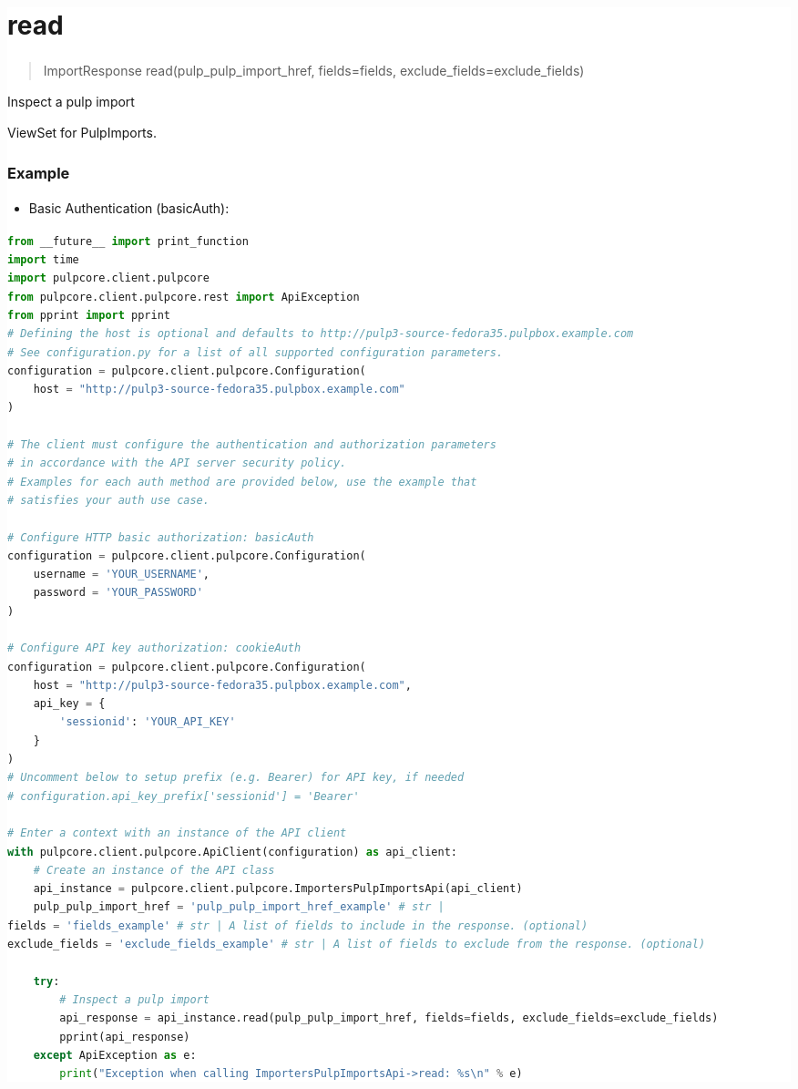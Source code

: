 # **read**
> ImportResponse read(pulp_pulp_import_href, fields=fields, exclude_fields=exclude_fields)

Inspect a pulp import

ViewSet for PulpImports.

### Example

* Basic Authentication (basicAuth):
```python
from __future__ import print_function
import time
import pulpcore.client.pulpcore
from pulpcore.client.pulpcore.rest import ApiException
from pprint import pprint
# Defining the host is optional and defaults to http://pulp3-source-fedora35.pulpbox.example.com
# See configuration.py for a list of all supported configuration parameters.
configuration = pulpcore.client.pulpcore.Configuration(
    host = "http://pulp3-source-fedora35.pulpbox.example.com"
)

# The client must configure the authentication and authorization parameters
# in accordance with the API server security policy.
# Examples for each auth method are provided below, use the example that
# satisfies your auth use case.

# Configure HTTP basic authorization: basicAuth
configuration = pulpcore.client.pulpcore.Configuration(
    username = 'YOUR_USERNAME',
    password = 'YOUR_PASSWORD'
)

# Configure API key authorization: cookieAuth
configuration = pulpcore.client.pulpcore.Configuration(
    host = "http://pulp3-source-fedora35.pulpbox.example.com",
    api_key = {
        'sessionid': 'YOUR_API_KEY'
    }
)
# Uncomment below to setup prefix (e.g. Bearer) for API key, if needed
# configuration.api_key_prefix['sessionid'] = 'Bearer'

# Enter a context with an instance of the API client
with pulpcore.client.pulpcore.ApiClient(configuration) as api_client:
    # Create an instance of the API class
    api_instance = pulpcore.client.pulpcore.ImportersPulpImportsApi(api_client)
    pulp_pulp_import_href = 'pulp_pulp_import_href_example' # str | 
fields = 'fields_example' # str | A list of fields to include in the response. (optional)
exclude_fields = 'exclude_fields_example' # str | A list of fields to exclude from the response. (optional)

    try:
        # Inspect a pulp import
        api_response = api_instance.read(pulp_pulp_import_href, fields=fields, exclude_fields=exclude_fields)
        pprint(api_response)
    except ApiException as e:
        print("Exception when calling ImportersPulpImportsApi->read: %s\n" % e)
```
